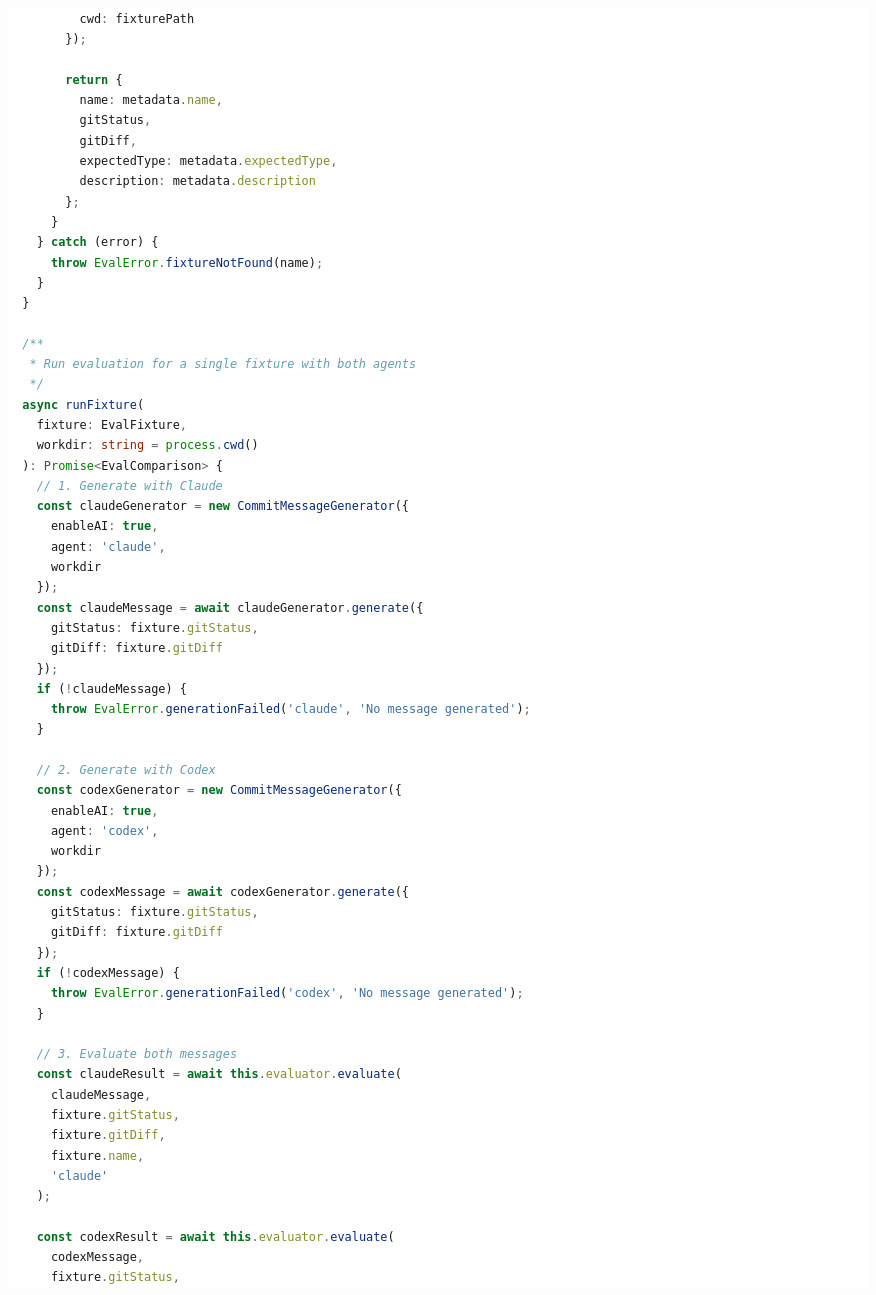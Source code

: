    ```typescript
             cwd: fixturePath
           });

           return {
             name: metadata.name,
             gitStatus,
             gitDiff,
             expectedType: metadata.expectedType,
             description: metadata.description
           };
         }
       } catch (error) {
         throw EvalError.fixtureNotFound(name);
       }
     }

     /**
      * Run evaluation for a single fixture with both agents
      */
     async runFixture(
       fixture: EvalFixture,
       workdir: string = process.cwd()
     ): Promise<EvalComparison> {
       // 1. Generate with Claude
       const claudeGenerator = new CommitMessageGenerator({
         enableAI: true,
         agent: 'claude',
         workdir
       });
       const claudeMessage = await claudeGenerator.generate({
         gitStatus: fixture.gitStatus,
         gitDiff: fixture.gitDiff
       });
       if (!claudeMessage) {
         throw EvalError.generationFailed('claude', 'No message generated');
       }

       // 2. Generate with Codex
       const codexGenerator = new CommitMessageGenerator({
         enableAI: true,
         agent: 'codex',
         workdir
       });
       const codexMessage = await codexGenerator.generate({
         gitStatus: fixture.gitStatus,
         gitDiff: fixture.gitDiff
       });
       if (!codexMessage) {
         throw EvalError.generationFailed('codex', 'No message generated');
       }

       // 3. Evaluate both messages
       const claudeResult = await this.evaluator.evaluate(
         claudeMessage,
         fixture.gitStatus,
         fixture.gitDiff,
         fixture.name,
         'claude'
       );

       const codexResult = await this.evaluator.evaluate(
         codexMessage,
         fixture.gitStatus,
   ```